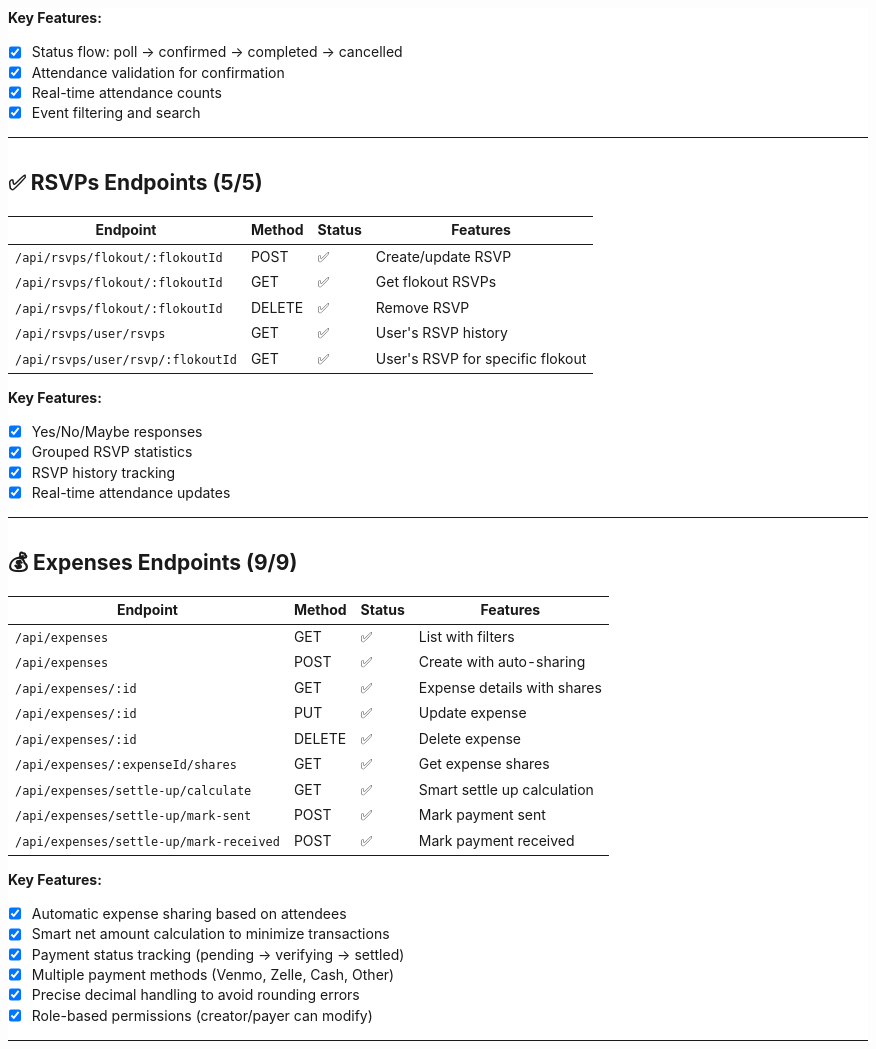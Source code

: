 **Key Features:**
- [x] Status flow: poll → confirmed → completed → cancelled
- [x] Attendance validation for confirmation
- [x] Real-time attendance counts
- [x] Event filtering and search

---

## ✅ RSVPs Endpoints (5/5)

| Endpoint | Method | Status | Features |
|----------|--------|--------|----------|
| `/api/rsvps/flokout/:flokoutId` | POST | ✅ | Create/update RSVP |
| `/api/rsvps/flokout/:flokoutId` | GET | ✅ | Get flokout RSVPs |
| `/api/rsvps/flokout/:flokoutId` | DELETE | ✅ | Remove RSVP |
| `/api/rsvps/user/rsvps` | GET | ✅ | User's RSVP history |
| `/api/rsvps/user/rsvp/:flokoutId` | GET | ✅ | User's RSVP for specific flokout |

**Key Features:**
- [x] Yes/No/Maybe responses
- [x] Grouped RSVP statistics
- [x] RSVP history tracking
- [x] Real-time attendance updates

---

## 💰 Expenses Endpoints (9/9)

| Endpoint | Method | Status | Features |
|----------|--------|--------|----------|
| `/api/expenses` | GET | ✅ | List with filters |
| `/api/expenses` | POST | ✅ | Create with auto-sharing |
| `/api/expenses/:id` | GET | ✅ | Expense details with shares |
| `/api/expenses/:id` | PUT | ✅ | Update expense |
| `/api/expenses/:id` | DELETE | ✅ | Delete expense |
| `/api/expenses/:expenseId/shares` | GET | ✅ | Get expense shares |
| `/api/expenses/settle-up/calculate` | GET | ✅ | Smart settle up calculation |
| `/api/expenses/settle-up/mark-sent` | POST | ✅ | Mark payment sent |
| `/api/expenses/settle-up/mark-received` | POST | ✅ | Mark payment received |

**Key Features:**
- [x] Automatic expense sharing based on attendees
- [x] Smart net amount calculation to minimize transactions
- [x] Payment status tracking (pending → verifying → settled)
- [x] Multiple payment methods (Venmo, Zelle, Cash, Other)
- [x] Precise decimal handling to avoid rounding errors
- [x] Role-based permissions (creator/payer can modify)

---